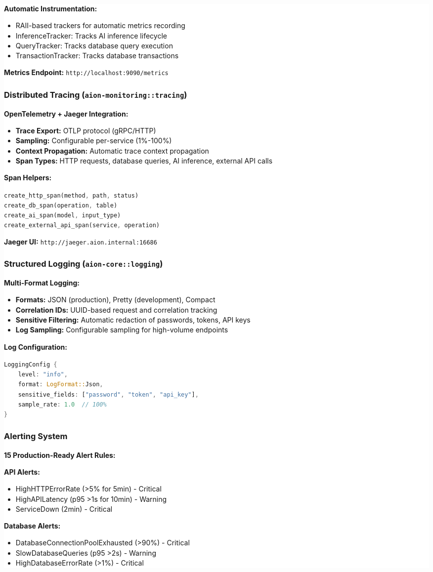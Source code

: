 **Automatic Instrumentation:**
- RAII-based trackers for automatic metrics recording
- InferenceTracker: Tracks AI inference lifecycle
- QueryTracker: Tracks database query execution
- TransactionTracker: Tracks database transactions

**Metrics Endpoint:** `http://localhost:9090/metrics`

### Distributed Tracing (`aion-monitoring::tracing`)
**OpenTelemetry + Jaeger Integration:**
- **Trace Export:** OTLP protocol (gRPC/HTTP)
- **Sampling:** Configurable per-service (1%-100%)
- **Context Propagation:** Automatic trace context propagation
- **Span Types:** HTTP requests, database queries, AI inference, external API calls

**Span Helpers:**
```rust
create_http_span(method, path, status)
create_db_span(operation, table)
create_ai_span(model, input_type)
create_external_api_span(service, operation)
```

**Jaeger UI:** `http://jaeger.aion.internal:16686`

### Structured Logging (`aion-core::logging`)
**Multi-Format Logging:**
- **Formats:** JSON (production), Pretty (development), Compact
- **Correlation IDs:** UUID-based request and correlation tracking
- **Sensitive Filtering:** Automatic redaction of passwords, tokens, API keys
- **Log Sampling:** Configurable sampling for high-volume endpoints

**Log Configuration:**
```rust
LoggingConfig {
    level: "info",
    format: LogFormat::Json,
    sensitive_fields: ["password", "token", "api_key"],
    sample_rate: 1.0  // 100%
}
```

### Alerting System
**15 Production-Ready Alert Rules:**

**API Alerts:**
- HighHTTPErrorRate (>5% for 5min) - Critical
- HighAPILatency (p95 >1s for 10min) - Warning
- ServiceDown (2min) - Critical

**Database Alerts:**
- DatabaseConnectionPoolExhausted (>90%) - Critical
- SlowDatabaseQueries (p95 >2s) - Warning
- HighDatabaseErrorRate (>1%) - Critical
